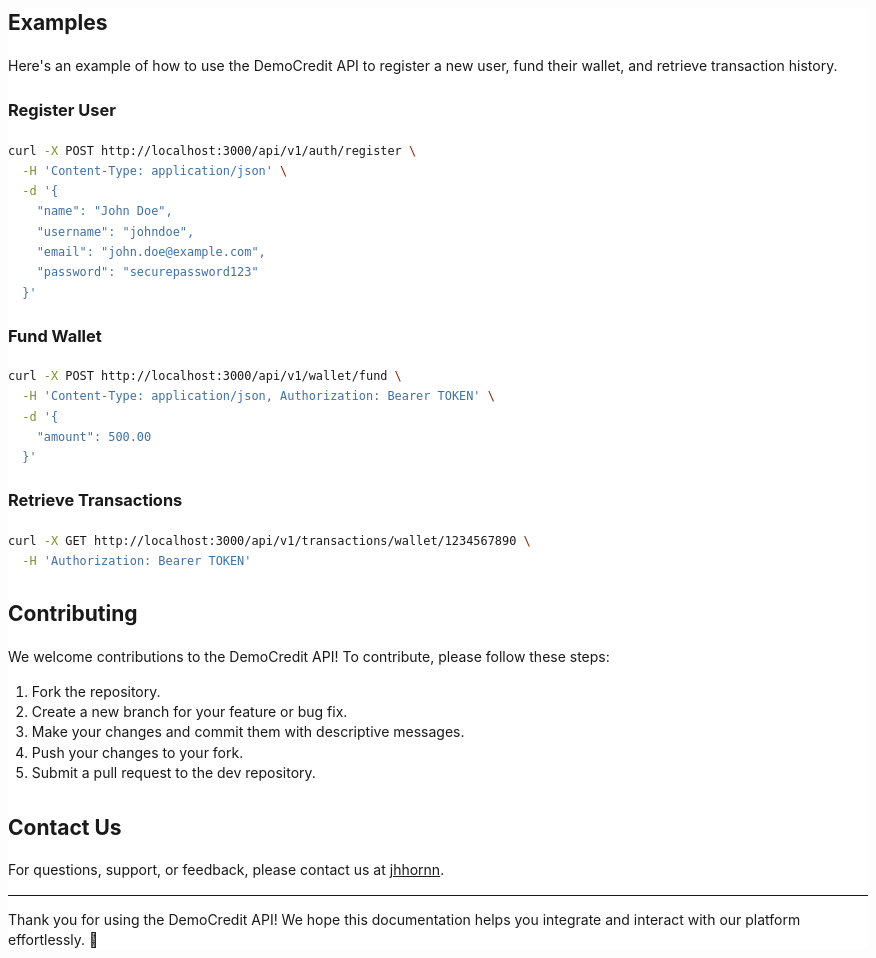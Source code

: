 ## Examples

Here's an example of how to use the DemoCredit API to register a new user, fund their wallet, and retrieve transaction history.

### Register User

```bash
curl -X POST http://localhost:3000/api/v1/auth/register \
  -H 'Content-Type: application/json' \
  -d '{
    "name": "John Doe",
    "username": "johndoe",
    "email": "john.doe@example.com",
    "password": "securepassword123"
  }'
```

### Fund Wallet

```bash
curl -X POST http://localhost:3000/api/v1/wallet/fund \
  -H 'Content-Type: application/json, Authorization: Bearer TOKEN' \
  -d '{
    "amount": 500.00
  }'
```

### Retrieve Transactions

```bash
curl -X GET http://localhost:3000/api/v1/transactions/wallet/1234567890 \
  -H 'Authorization: Bearer TOKEN'
```

## Contributing

We welcome contributions to the DemoCredit API! To contribute, please follow these steps:

1. Fork the repository.
2. Create a new branch for your feature or bug fix.
3. Make your changes and commit them with descriptive messages.
4. Push your changes to your fork.
5. Submit a pull request to the dev repository.

## Contact Us

For questions, support, or feedback, please contact us at [jhhornn](https://twitter.com/jhhornn).

---

Thank you for using the DemoCredit API! We hope this documentation helps you integrate and interact with our platform effortlessly. 🚀